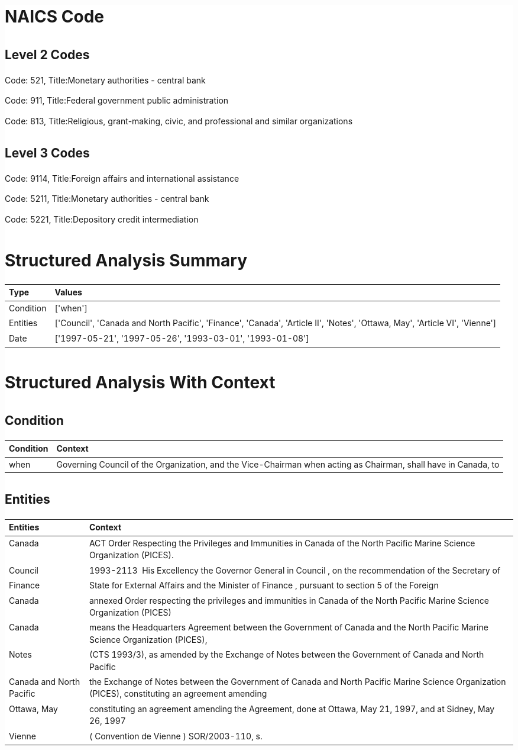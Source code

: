 

# NAICS Code
## Level 2 Codes
Code: 521, Title:Monetary authorities - central bank

Code: 911, Title:Federal government public administration

Code: 813, Title:Religious, grant-making, civic, and professional and similar organizations




## Level 3 Codes
Code: 9114, Title:Foreign affairs and international assistance

Code: 5211, Title:Monetary authorities - central bank

Code: 5221, Title:Depository credit intermediation







# Structured Analysis Summary
| Type      | Values                                                                                                                     |
|:----------|:---------------------------------------------------------------------------------------------------------------------------|
| Condition | ['when']                                                                                                                   |
| Entities  | ['Council', 'Canada and North Pacific', 'Finance', 'Canada', 'Article II', 'Notes', 'Ottawa, May', 'Article VI', 'Vienne'] |
| Date      | ['1997-05-21', '1997-05-26', '1993-03-01', '1993-01-08']                                                                   |


# Structured Analysis With Context
 


## Condition
| Condition   | Context                                                                                                        |
|:------------|:---------------------------------------------------------------------------------------------------------------|
| when        | Governing Council of the Organization, and the Vice-Chairman when acting as Chairman, shall have in Canada, to |


## Entities
| Entities                 | Context                                                                                                                                          |
|:-------------------------|:-------------------------------------------------------------------------------------------------------------------------------------------------|
| Canada                   | ACT Order Respecting the Privileges and Immunities in Canada  of the North Pacific Marine Science Organization (PICES).                          |
| Council                  | 1993-2113  His Excellency the Governor General in  Council , on the recommendation of the Secretary of                                           |
| Finance                  | State for External Affairs and the Minister of Finance , pursuant to section 5 of the Foreign                                                    |
| Canada                   | annexed Order respecting the privileges and immunities in Canada of the North Pacific Marine Science Organization (PICES)                        |
| Canada                   | means the Headquarters Agreement between the Government of Canada and the North Pacific Marine Science Organization (PICES),                     |
| Notes                    | (CTS 1993/3), as amended by the Exchange of Notes between the Government of Canada and North Pacific                                             |
| Canada and North Pacific | the Exchange of Notes between the Government of Canada and North Pacific Marine Science Organization (PICES), constituting an agreement amending |
| Ottawa, May              | constituting an agreement amending the Agreement, done at Ottawa, May 21, 1997, and at Sidney, May 26, 1997                                      |
| Vienne                   | ( Convention de  Vienne  )  SOR/2003-110, s.                                                                                                     |